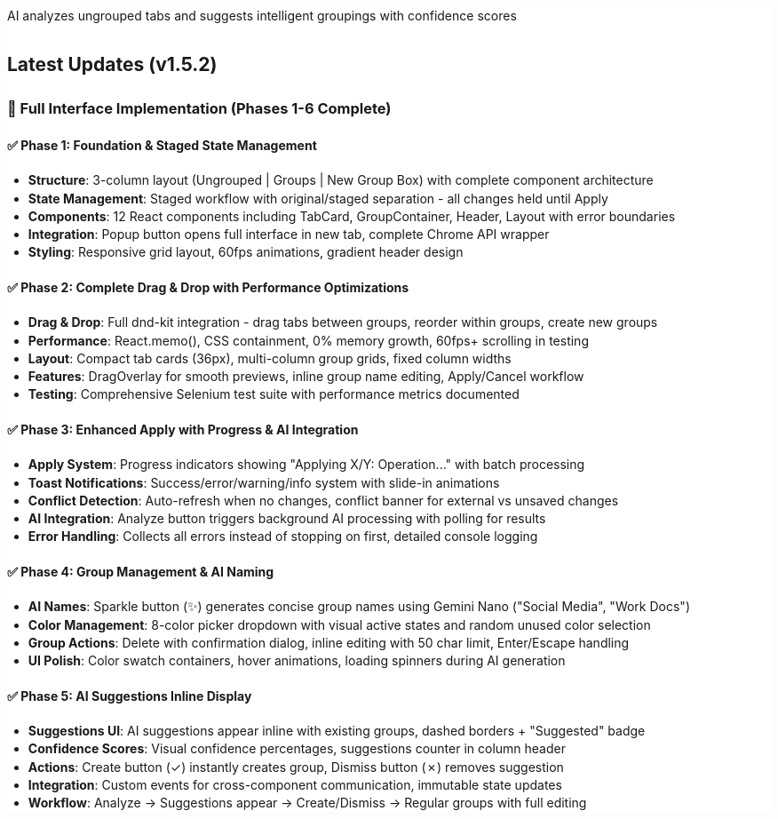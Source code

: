 AI analyzes ungrouped tabs and suggests intelligent groupings with confidence scores

## Latest Updates (v1.5.2)

### 🚀 Full Interface Implementation (Phases 1-6 Complete)

#### **✅ Phase 1: Foundation & Staged State Management**
- **Structure**: 3-column layout (Ungrouped | Groups | New Group Box) with complete component architecture
- **State Management**: Staged workflow with original/staged separation - all changes held until Apply
- **Components**: 12 React components including TabCard, GroupContainer, Header, Layout with error boundaries
- **Integration**: Popup button opens full interface in new tab, complete Chrome API wrapper
- **Styling**: Responsive grid layout, 60fps animations, gradient header design

#### **✅ Phase 2: Complete Drag & Drop with Performance Optimizations**
- **Drag & Drop**: Full dnd-kit integration - drag tabs between groups, reorder within groups, create new groups
- **Performance**: React.memo(), CSS containment, 0% memory growth, 60fps+ scrolling in testing
- **Layout**: Compact tab cards (36px), multi-column group grids, fixed column widths
- **Features**: DragOverlay for smooth previews, inline group name editing, Apply/Cancel workflow
- **Testing**: Comprehensive Selenium test suite with performance metrics documented

#### **✅ Phase 3: Enhanced Apply with Progress & AI Integration**
- **Apply System**: Progress indicators showing "Applying X/Y: Operation..." with batch processing
- **Toast Notifications**: Success/error/warning/info system with slide-in animations
- **Conflict Detection**: Auto-refresh when no changes, conflict banner for external vs unsaved changes
- **AI Integration**: Analyze button triggers background AI processing with polling for results
- **Error Handling**: Collects all errors instead of stopping on first, detailed console logging

#### **✅ Phase 4: Group Management & AI Naming**
- **AI Names**: Sparkle button (✨) generates concise group names using Gemini Nano ("Social Media", "Work Docs")
- **Color Management**: 8-color picker dropdown with visual active states and random unused color selection
- **Group Actions**: Delete with confirmation dialog, inline editing with 50 char limit, Enter/Escape handling
- **UI Polish**: Color swatch containers, hover animations, loading spinners during AI generation

#### **✅ Phase 5: AI Suggestions Inline Display**
- **Suggestions UI**: AI suggestions appear inline with existing groups, dashed borders + "Suggested" badge
- **Confidence Scores**: Visual confidence percentages, suggestions counter in column header
- **Actions**: Create button (✓) instantly creates group, Dismiss button (✗) removes suggestion
- **Integration**: Custom events for cross-component communication, immutable state updates
- **Workflow**: Analyze → Suggestions appear → Create/Dismiss → Regular groups with full editing
